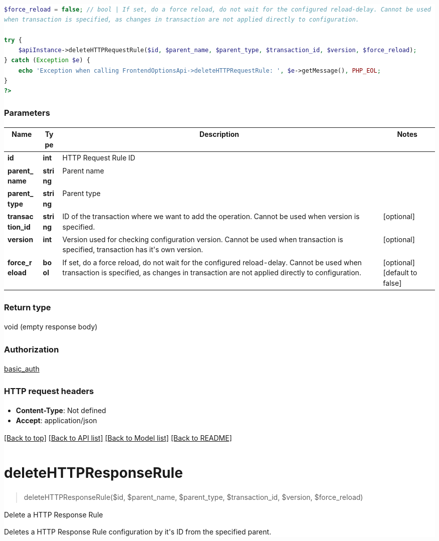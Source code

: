 ```php
$force_reload = false; // bool | If set, do a force reload, do not wait for the configured reload-delay. Cannot be used when transaction is specified, as changes in transaction are not applied directly to configuration.

try {
    $apiInstance->deleteHTTPRequestRule($id, $parent_name, $parent_type, $transaction_id, $version, $force_reload);
} catch (Exception $e) {
    echo 'Exception when calling FrontendOptionsApi->deleteHTTPRequestRule: ', $e->getMessage(), PHP_EOL;
}
?>
```

### Parameters

Name | Type | Description  | Notes
------------- | ------------- | ------------- | -------------
 **id** | **int**| HTTP Request Rule ID |
 **parent_name** | **string**| Parent name |
 **parent_type** | **string**| Parent type |
 **transaction_id** | **string**| ID of the transaction where we want to add the operation. Cannot be used when version is specified. | [optional]
 **version** | **int**| Version used for checking configuration version. Cannot be used when transaction is specified, transaction has it&#x27;s own version. | [optional]
 **force_reload** | **bool**| If set, do a force reload, do not wait for the configured reload-delay. Cannot be used when transaction is specified, as changes in transaction are not applied directly to configuration. | [optional] [default to false]

### Return type

void (empty response body)

### Authorization

[basic_auth](../../README.md#basic_auth)

### HTTP request headers

 - **Content-Type**: Not defined
 - **Accept**: application/json

[[Back to top]](#) [[Back to API list]](../../README.md#documentation-for-api-endpoints) [[Back to Model list]](../../README.md#documentation-for-models) [[Back to README]](../../README.md)

# **deleteHTTPResponseRule**
> deleteHTTPResponseRule($id, $parent_name, $parent_type, $transaction_id, $version, $force_reload)

Delete a HTTP Response Rule

Deletes a HTTP Response Rule configuration by it's ID from the specified parent.
